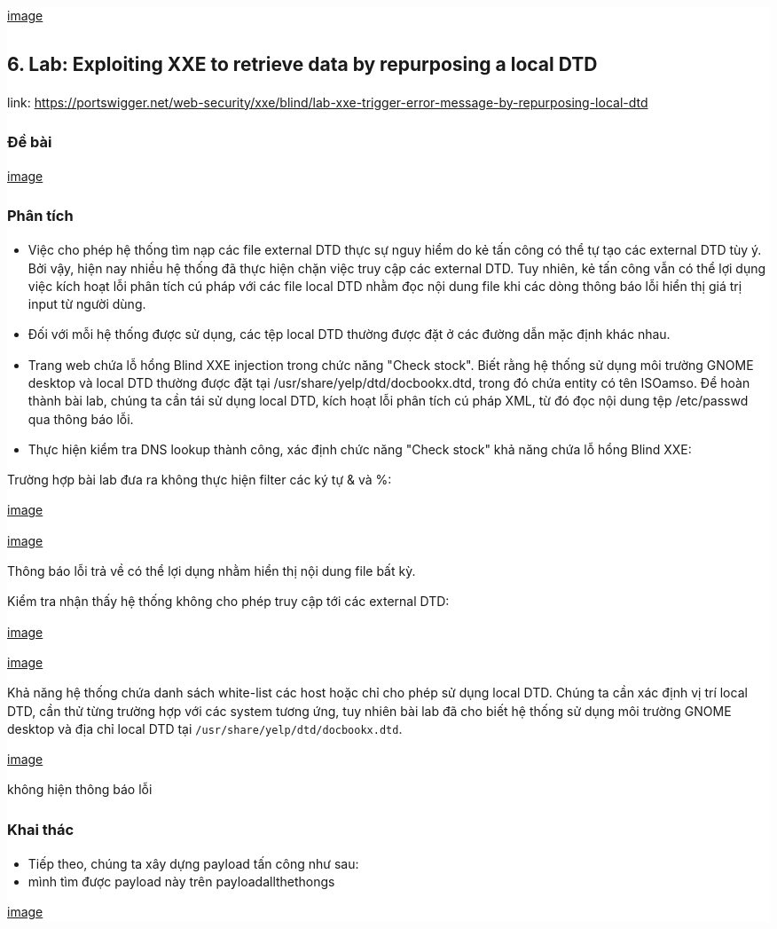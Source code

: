  [image](https://hackmd.io/_uploads/HkWcvOe26.png)

## 6. Lab: Exploiting XXE to retrieve data by repurposing a local DTD

link: https://portswigger.net/web-security/xxe/blind/lab-xxe-trigger-error-message-by-repurposing-local-dtd

### Đề bài

 [image](https://hackmd.io/_uploads/rJuHhDx2T.png)

### Phân tích

- Việc cho phép hệ thống tìm nạp các file external DTD thực sự nguy hiểm do kẻ tấn công có thể tự tạo các external DTD tùy ý. Bởi vậy, hiện nay nhiều hệ thống đã thực hiện chặn việc truy cập các external DTD. Tuy nhiên, kẻ tấn công vẫn có thể lợi dụng việc kích hoạt lỗi phân tích cú pháp với các file local DTD nhằm đọc nội dung file khi các dòng thông báo lỗi hiển thị giá trị input từ người dùng.
- Đối với mỗi hệ thống được sử dụng, các tệp local DTD thường được đặt ở các đường dẫn mặc định khác nhau.
- Trang web chứa lỗ hổng Blind XXE injection trong chức năng "Check stock". Biết rằng hệ thống sử dụng môi trường GNOME desktop và local DTD thường được đặt tại /usr/share/yelp/dtd/docbookx.dtd, trong đó chứa entity có tên ISOamso. Để hoàn thành bài lab, chúng ta cần tái sử dụng local DTD, kích hoạt lỗi phân tích cú pháp XML, từ đó đọc nội dung tệp /etc/passwd qua thông báo lỗi.

- Thực hiện kiểm tra DNS lookup thành công, xác định chức năng "Check stock" khả năng chứa lỗ hổng Blind XXE:

Trường hợp bài lab đưa ra không thực hiện filter các ký tự & và %:

 [image](https://hackmd.io/_uploads/rk9B1de3a.png)

 [image](https://hackmd.io/_uploads/SJ9zgOghp.png)

Thông báo lỗi trả về có thể lợi dụng nhằm hiển thị nội dung file bất kỳ.

Kiểm tra nhận thấy hệ thống không cho phép truy cập tới các external DTD:

 [image](https://hackmd.io/_uploads/rJJagdlha.png)

 [image](https://hackmd.io/_uploads/rksC1_ghT.png)

Khả năng hệ thống chứa danh sách white-list các host hoặc chỉ cho phép sử dụng local DTD. Chúng ta cần xác định vị trí local DTD, cần thử từng trường hợp với các system tương ứng, tuy nhiên bài lab đã cho biết hệ thống sử dụng môi trường GNOME desktop và địa chỉ local DTD tại `/usr/share/yelp/dtd/docbookx.dtd`.

 [image](https://hackmd.io/_uploads/SyrEb_lna.png)

không hiện thông báo lỗi

### Khai thác

- Tiếp theo, chúng ta xây dựng payload tấn công như sau:
- mình tìm được payload này trên payloadallthethongs

 [image](https://hackmd.io/_uploads/BygbG_ena.png)
